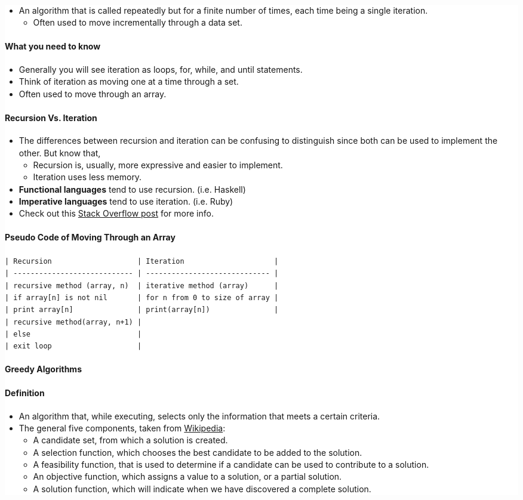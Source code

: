 * An algorithm that is called repeatedly but for a finite number of times, each time being a single iteration.
  * Often used to move incrementally through a data set.

#### What you need to know <a href="span-stylecolorred-what-you-need-to-know-6" id="span-stylecolorred-what-you-need-to-know-6"></a>

* Generally you will see iteration as loops, for, while, and until statements.
* Think of iteration as moving one at a time through a set.
* Often used to move through an array.

#### Recursion Vs. Iteration <a href="span-stylecolorred-recursion-vs-iteration" id="span-stylecolorred-recursion-vs-iteration"></a>

* The differences between recursion and iteration can be confusing to distinguish since both can be used to implement the other. But know that,
  * Recursion is, usually, more expressive and easier to implement.
  * Iteration uses less memory.
* **Functional languages** tend to use recursion. (i.e. Haskell)
* **Imperative languages** tend to use iteration. (i.e. Ruby)
* Check out this [Stack Overflow post](http://stackoverflow.com/questions/19794739/what-is-the-difference-between-iteration-and-recursion) for more info.

#### Pseudo Code of Moving Through an Array <a href="span-stylecolorred-pseudo-code-of-moving-through-an-array" id="span-stylecolorred-pseudo-code-of-moving-through-an-array"></a>

```
| Recursion                    | Iteration                     |
| ---------------------------- | ----------------------------- |
| recursive method (array, n)  | iterative method (array)      |
| if array[n] is not nil       | for n from 0 to size of array |
| print array[n]               | print(array[n])               |
| recursive method(array, n+1) |
| else                         |
| exit loop                    |
```

#### Greedy Algorithms <a href="span-stylecolorred-greedy-algorithms" id="span-stylecolorred-greedy-algorithms"></a>

#### Definition <a href="span-stylecolorred-definition-7" id="span-stylecolorred-definition-7"></a>

* An algorithm that, while executing, selects only the information that meets a certain criteria.
* The general five components, taken from [Wikipedia](http://en.wikipedia.org/wiki/Greedy\_algorithm#Specifics):
  * A candidate set, from which a solution is created.
  * A selection function, which chooses the best candidate to be added to the solution.
  * A feasibility function, that is used to determine if a candidate can be used to contribute to a solution.
  * An objective function, which assigns a value to a solution, or a partial solution.
  * A solution function, which will indicate when we have discovered a complete solution.

